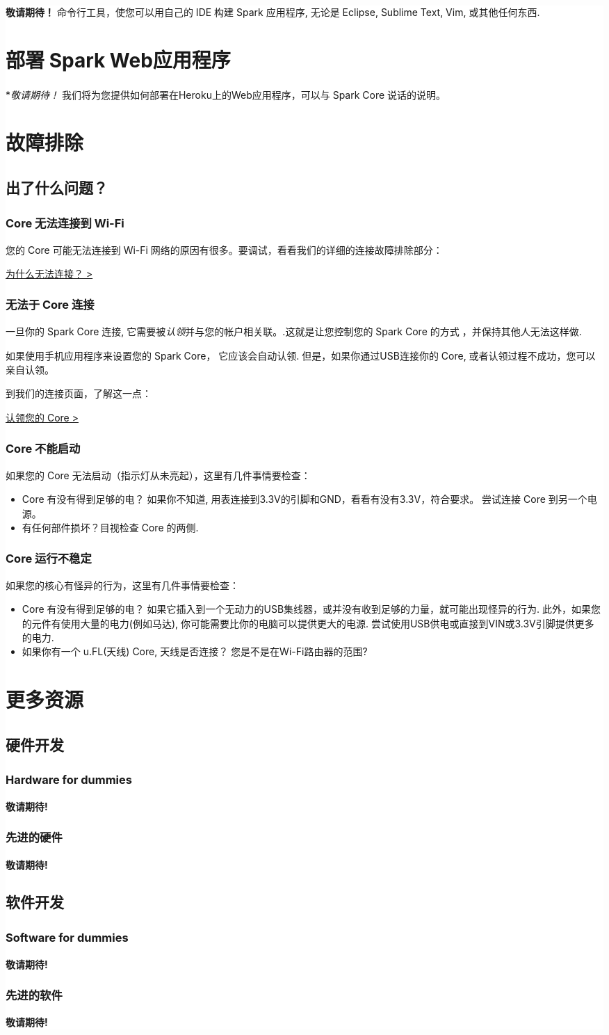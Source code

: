 **敬请期待！** 命令行工具，使您可以用自己的 IDE 构建 Spark 应用程序, 无论是 Eclipse, Sublime Text, Vim, 或其他任何东西.

部署 Spark Web应用程序
===

**敬请期待！* 我们将为您提供如何部署在Heroku上的Web应用程序，可以与 Spark Core 说话的说明。

故障排除
===

出了什么问题？
---

### Core 无法连接到 Wi-Fi

您的 Core 可能无法连接到 Wi-Fi 网络的原因有很多。要调试，看看我们的详细的连接故障排除部分：

[为什么无法连接？ >](/#/connect/troubleshooting)

### 无法于 Core 连接

一旦你的 Spark Core 连接, 它需要被*认领*并与您的帐户相关联。.这就是让您控制您的 Spark Core 的方式 ，并保持其他人无法这样做.

如果使用手机应用程序来设置您的 Spark Core， 它应该会自动认领. 但是，如果你通过USB连接你的 Core, 或者认领过程不成功，您可以亲自认领。

到我们的连接页面，了解这一点：

[ 认领您的 Core >](/#/connect/claiming-your-core)

### Core 不能启动

如果您的 Core 无法启动（指示灯从未亮起），这里有几件事情要检查：

- Core 有没有得到足够的电？ 如果你不知道, 用表连接到3.3V的引脚和GND，看看有没有3.3V，符合要求。 尝试连接 Core 到另一个电源。
- 有任何部件损坏？目视检查 Core 的两侧.

### Core 运行不稳定

如果您的核心有怪异的行为，这里有几件事情要检查：

- Core 有没有得到足够的电？ 如果它插入到一个无动力的USB集线器，或并没有收到足够的力量，就可能出现怪异的行为. 此外，如果您的元件有使用大量的电力(例如马达), 你可能需要比你的电脑可以提供更大的电源. 尝试使用USB供电或直接到VIN或3.3V引脚提供更多的电力.
- 如果你有一个 u.FL(天线) Core, 天线是否连接？ 您是不是在Wi-Fi路由器的范围?


更多资源
===

硬件开发
---

### Hardware for dummies

**敬请期待!**

### 先进的硬件

**敬请期待!**

软件开发
---

### Software for dummies

**敬请期待!**

### 先进的软件

**敬请期待!**
